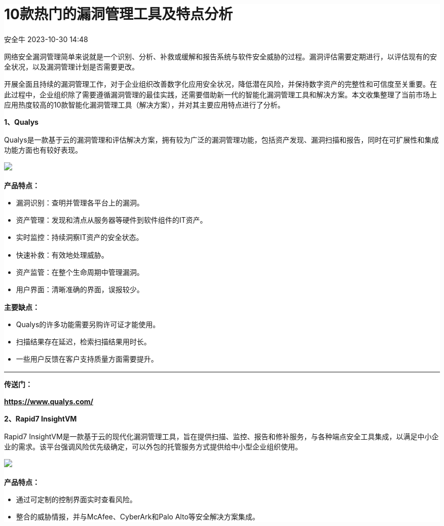 #  10款热门的漏洞管理工具及特点分析   
 安全牛   2023-10-30 14:48  
  
网络安全漏洞管理简单来说就是一个识别、分析、补救或缓解和报告系统与软件安全威胁的过程。漏洞评估需要定期进行，以评估现有的安全状况，以及漏洞管理计划是否需要更改。  
  
  
开展全面且持续的漏洞管理工作，对于企业组织改善数字化应用安全状况，降低潜在风险，并保持数字资产的完整性和可信度至关重要。在此过程中，企业组织除了需要遵循漏洞管理的最佳实践，还需要借助新一代的智能化漏洞管理工具和解决方案。本文收集整理了当前市场上应用热度较高的10款智能化漏洞管理工具（解决方案），并对其主要应用特点进行了分析。  
  
  
  
  
**1、Qualys**  
  
  
Qualys是一款基于云的漏洞管理和评估解决方案，拥有较为广泛的漏洞管理功能，包括资产发现、漏洞扫描和报告，同时在可扩展性和集成功能方面也有较好表现。  
  
  
![](https://mmbiz.qpic.cn/mmbiz_png/kuIKKC9tNkCiaanYiag92pRSwEPtkfEq9Qmt98n0uOf2JibKKm9CzvClQp2HThDJCxoYTZgRnorRRj1nKKN60KNibw/640?wx_fmt=png "")  
  
  
**产品特点：**  
- 漏洞识别：查明并管理各平台上的漏洞。  
  
- 资产管理：发现和清点从服务器等硬件到软件组件的IT资产。  
  
- 实时监控：持续洞察IT资产的安全状态。  
  
- 快速补救：有效地处理威胁。  
  
- 资产监管：在整个生命周期中管理漏洞。  
  
- 用户界面：清晰准确的界面，误报较少。  
  
**主要缺点：**  
- Qualys的许多功能需要另购许可证才能使用。  
  
- 扫描结果存在延迟，检索扫描结果用时长。  
  
- 一些用户反馈在客户支持质量方面需要提升。  
  
****  
**传送门：**  
  
**https://www.qualys.com/**  
  
  
  
**2、Rapid7 InsightVM**  
  
  
Rapid7 InsightVM是一款基于云的现代化漏洞管理工具，旨在提供扫描、监控、报告和修补服务，与各种端点安全工具集成，以满足中小企业的需求。该平台强调风险优先级确定，可以外包的托管服务方式提供给中小型企业组织使用。  
  
  
![](https://mmbiz.qpic.cn/mmbiz_png/kuIKKC9tNkCiaanYiag92pRSwEPtkfEq9QFrdg5ibxbJXL0uU6MWGDPF91FVKibVwh5ObicC4LpSceiaOmQ38zF3xcSA/640?wx_fmt=png "")  
  
  
**产品特点：**  
- 通过可定制的控制界面实时查看风险。  
  
- 整合的威胁情报，并与McAfee、CyberArk和Palo Alto等安全解决方案集成。  
  